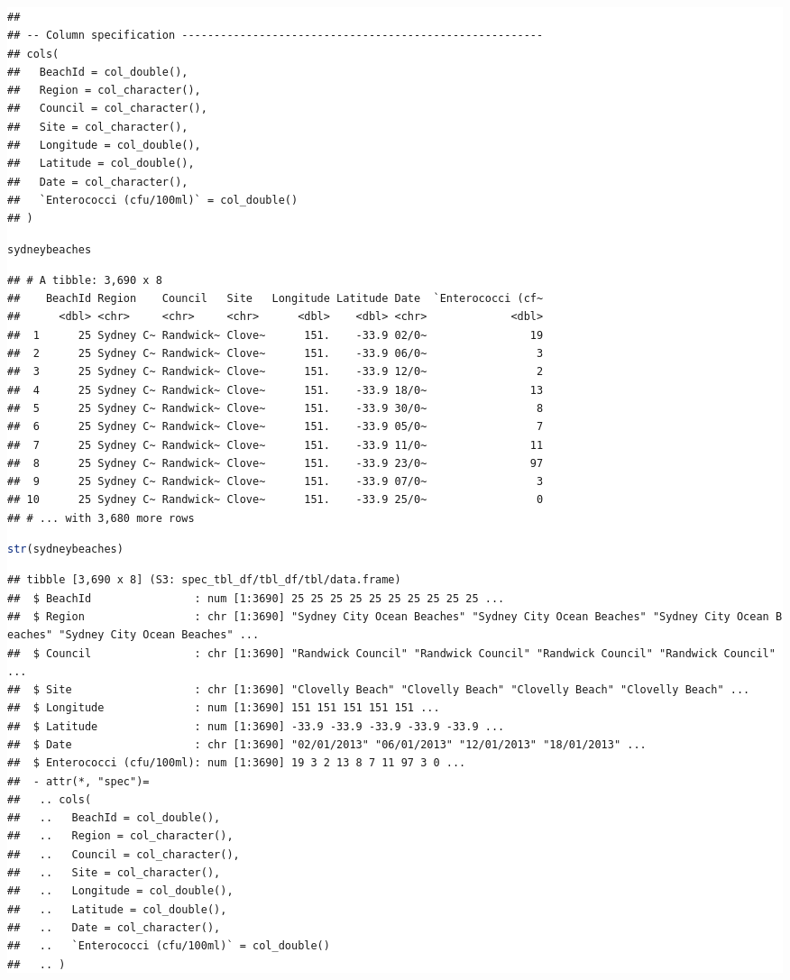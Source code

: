 ```
## 
## -- Column specification --------------------------------------------------------
## cols(
##   BeachId = col_double(),
##   Region = col_character(),
##   Council = col_character(),
##   Site = col_character(),
##   Longitude = col_double(),
##   Latitude = col_double(),
##   Date = col_character(),
##   `Enterococci (cfu/100ml)` = col_double()
## )
```

```r
sydneybeaches
```

```
## # A tibble: 3,690 x 8
##    BeachId Region    Council   Site   Longitude Latitude Date  `Enterococci (cf~
##      <dbl> <chr>     <chr>     <chr>      <dbl>    <dbl> <chr>             <dbl>
##  1      25 Sydney C~ Randwick~ Clove~      151.    -33.9 02/0~                19
##  2      25 Sydney C~ Randwick~ Clove~      151.    -33.9 06/0~                 3
##  3      25 Sydney C~ Randwick~ Clove~      151.    -33.9 12/0~                 2
##  4      25 Sydney C~ Randwick~ Clove~      151.    -33.9 18/0~                13
##  5      25 Sydney C~ Randwick~ Clove~      151.    -33.9 30/0~                 8
##  6      25 Sydney C~ Randwick~ Clove~      151.    -33.9 05/0~                 7
##  7      25 Sydney C~ Randwick~ Clove~      151.    -33.9 11/0~                11
##  8      25 Sydney C~ Randwick~ Clove~      151.    -33.9 23/0~                97
##  9      25 Sydney C~ Randwick~ Clove~      151.    -33.9 07/0~                 3
## 10      25 Sydney C~ Randwick~ Clove~      151.    -33.9 25/0~                 0
## # ... with 3,680 more rows
```

```r
str(sydneybeaches)
```

```
## tibble [3,690 x 8] (S3: spec_tbl_df/tbl_df/tbl/data.frame)
##  $ BeachId                : num [1:3690] 25 25 25 25 25 25 25 25 25 25 ...
##  $ Region                 : chr [1:3690] "Sydney City Ocean Beaches" "Sydney City Ocean Beaches" "Sydney City Ocean Beaches" "Sydney City Ocean Beaches" ...
##  $ Council                : chr [1:3690] "Randwick Council" "Randwick Council" "Randwick Council" "Randwick Council" ...
##  $ Site                   : chr [1:3690] "Clovelly Beach" "Clovelly Beach" "Clovelly Beach" "Clovelly Beach" ...
##  $ Longitude              : num [1:3690] 151 151 151 151 151 ...
##  $ Latitude               : num [1:3690] -33.9 -33.9 -33.9 -33.9 -33.9 ...
##  $ Date                   : chr [1:3690] "02/01/2013" "06/01/2013" "12/01/2013" "18/01/2013" ...
##  $ Enterococci (cfu/100ml): num [1:3690] 19 3 2 13 8 7 11 97 3 0 ...
##  - attr(*, "spec")=
##   .. cols(
##   ..   BeachId = col_double(),
##   ..   Region = col_character(),
##   ..   Council = col_character(),
##   ..   Site = col_character(),
##   ..   Longitude = col_double(),
##   ..   Latitude = col_double(),
##   ..   Date = col_character(),
##   ..   `Enterococci (cfu/100ml)` = col_double()
##   .. )
```
